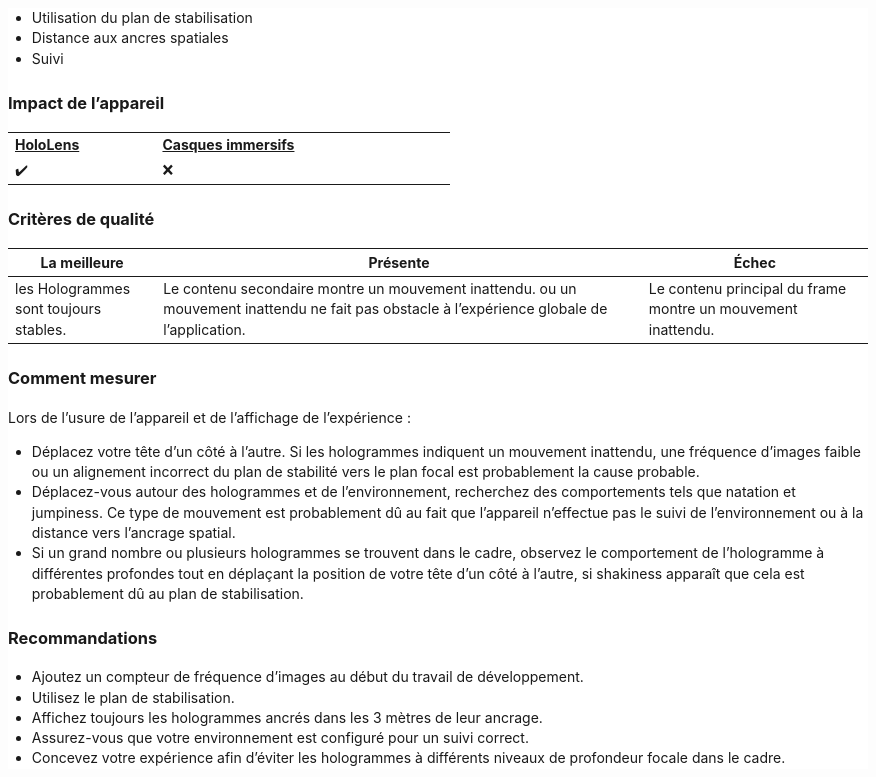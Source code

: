 * Utilisation du plan de stabilisation
* Distance aux ancres spatiales
* Suivi

### <a name="device-impact"></a>Impact de l’appareil

<table>
    <colgroup>
    <col width="33%" />
    <col width="33%" />
    <col width="33%" />
    </colgroup>
    <tr>
        <td><a href="/hololens/hololens1-hardware"><strong>HoloLens</strong></a></td>
        <td><a href="../../discover/immersive-headset-hardware-details.md"><strong>Casques immersifs</strong></a></td>
        <td></td>
    </tr>
     <tr>
        <td>✔️</td>
        <td>❌</td>
        <td></td>
    </tr>
</table>

### <a name="quality-criteria"></a>Critères de qualité

|  La meilleure  |  Présente |  Échec |
--- | --- | ---
|  les Hologrammes sont toujours stables. | Le contenu secondaire montre un mouvement inattendu. ou un mouvement inattendu ne fait pas obstacle à l’expérience globale de l’application. | Le contenu principal du frame montre un mouvement inattendu. |

### <a name="how-to-measure"></a>Comment mesurer

Lors de l’usure de l’appareil et de l’affichage de l’expérience :

* Déplacez votre tête d’un côté à l’autre. Si les hologrammes indiquent un mouvement inattendu, une fréquence d’images faible ou un alignement incorrect du plan de stabilité vers le plan focal est probablement la cause probable.
* Déplacez-vous autour des hologrammes et de l’environnement, recherchez des comportements tels que natation et jumpiness. Ce type de mouvement est probablement dû au fait que l’appareil n’effectue pas le suivi de l’environnement ou à la distance vers l’ancrage spatial.
* Si un grand nombre ou plusieurs hologrammes se trouvent dans le cadre, observez le comportement de l’hologramme à différentes profondes tout en déplaçant la position de votre tête d’un côté à l’autre, si shakiness apparaît que cela est probablement dû au plan de stabilisation.

### <a name="recommendations"></a>Recommandations

* Ajoutez un compteur de fréquence d’images au début du travail de développement.
* Utilisez le plan de stabilisation.
* Affichez toujours les hologrammes ancrés dans les 3 mètres de leur ancrage.
* Assurez-vous que votre environnement est configuré pour un suivi correct.
* Concevez votre expérience afin d’éviter les hologrammes à différents niveaux de profondeur focale dans le cadre.
